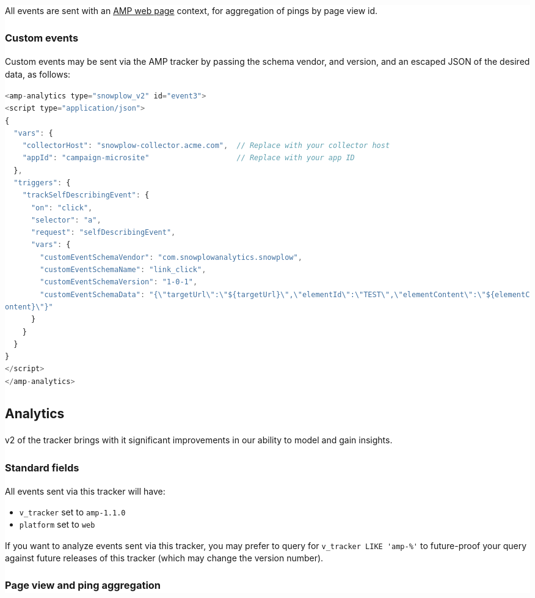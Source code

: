 All events are sent with an  [AMP web page](https://github.com/snowplow/iglu-central/blob/master/schemas/dev.amp.snowplow/amp_web_page/jsonschema/1-0-0) context, for aggregation of pings by page view id.

### Custom events

Custom events may be sent via the AMP tracker by passing the schema vendor, and version, and an escaped JSON of the desired data, as follows:

```javascript
<amp-analytics type="snowplow_v2" id="event3">
<script type="application/json">
{
  "vars": {
    "collectorHost": "snowplow-collector.acme.com",  // Replace with your collector host
    "appId": "campaign-microsite"                    // Replace with your app ID
  },
  "triggers": {
    "trackSelfDescribingEvent": {
      "on": "click",
      "selector": "a",
      "request": "selfDescribingEvent",
      "vars": {
        "customEventSchemaVendor": "com.snowplowanalytics.snowplow",
        "customEventSchemaName": "link_click",
        "customEventSchemaVersion": "1-0-1",
        "customEventSchemaData": "{\"targetUrl\":\"${targetUrl}\",\"elementId\":\"TEST\",\"elementContent\":\"${elementContent}\"}"
      }
    }
  }
}
</script>
</amp-analytics>
```

## Analytics

v2 of the tracker brings with it significant improvements in our ability to model and gain insights.

### Standard fields

All events sent via this tracker will have:

- `v_tracker` set to `amp-1.1.0`
- `platform` set to `web`

If you want to analyze events sent via this tracker, you may prefer to query for `v_tracker LIKE 'amp-%'` to future-proof your query against future releases of this tracker (which may change the version number).

### Page view and ping aggregation
